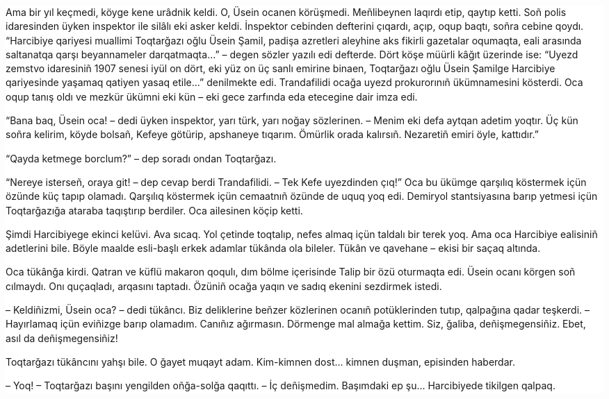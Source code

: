 Ama bir yıl keçmedi, köyge kene urâdnik keldi.
O, Üsein ocanen körüşmedi.
Meñlibeynen laqırdı etip, qaytıp ketti.
Soñ polis idaresinden üyken inspektor ile silâlı eki asker keldi.
İnspektor cebinden defterini çıqardı, açıp, oqup baqtı, soñra cebine qoydı.
“Harcibiye qariyesi muallimi Toqtarğazı oğlu Üsein Şamil, padişa azretleri aleyhine aks fikirli gazetalar oqumaqta, eali arasında saltanatqa qarşı beyannameler darqatmaqta...” – degen sözler yazılı edi defterde.
Dört köşe müürli kâğıt üzerinde ise: “Uyezd zemstvo idaresiniñ 1907 senesi iyül on dört, eki yüz on üç sanlı emirine binaen, Toqtarğazı oğlu Üsein Şamilge Harcibiye qariyesinde yaşamaq qatiyen yasaq etile...” denilmekte edi.
Trandafilidi ocağa uyezd prokurorınıñ ükümnamesini kösterdi.
Oca oqup tanış oldı ve mezkür ükümni eki kün – eki gece zarfında eda etecegine dair imza edi.

“Bana baq, Üsein oca! – dedi üyken inspektor, yarı türk, yarı noğay sözlerinen. – Menim eki defa aytqan adetim yoqtır.
Üç kün soñra kelirim, köyde bolsañ, Kefeye götürip, apshaneye tıqarım.
Ömürlik orada kalırsıñ.
Nezaretiñ emiri öyle, kattıdır.”

“Qayda ketmege borclum?” – dep soradı ondan Toqtarğazı.

“Nereye isterseñ, oraya git! – dep cevap berdi Trandafilidi. – Tek Kefe uyezdinden çıq!” Oca bu ükümge qarşılıq köstermek içün özünde küç tapıp olamadı.
Qarşılıq köstermek içün cemaatnıñ özünde de uquq yoq edi.
Demiryol stantsiyasına barıp yetmesi içün Toqtarğazığa ataraba taqıştırıp berdiler.
Oca ailesinen köçip ketti.

Şimdi Harcibiyege ekinci kelüvi.
Ava sıcaq.
Yol çetinde toqtalıp, nefes almaq içün taldalı bir terek yoq.
Ama oca Harcibiye ealisiniñ adetlerini bile.
Böyle maalde esli-başlı erkek adamlar tükânda ola bileler.
Tükân ve qavehane – ekisi bir saçaq altında.

Oca tükânğa kirdi.
Qatran ve küflü makaron qoqulı, dım bölme içerisinde Talip bir özü oturmaqta edi.
Üsein ocanı körgen soñ cılmaydı.
Onı quçaqladı, arqasını taptadı.
Özüniñ ocağa yaqın ve sadıq ekenini sezdirmek istedi.

– Keldiñizmi, Üsein oca? – dedi tükâncı.
Biz deliklerine beñzer közlerinen ocanıñ potüklerinden tutıp, qalpağına qadar teşkerdi. – Hayırlamaq içün eviñizge barıp olamadım.
Canıñız ağırmasın.
Dörmenge mal almağa kettim.
Siz, ğaliba, deñişmegensiñiz.
Ebet, asıl da deñişmegensiñiz!

Toqtarğazı tükâncını yahşı bile.
O ğayet muqayt adam.
Kim-kimnen dost... kimnen duşman, episinden haberdar.

– Yoq! – Toqtarğazı başını yengilden oñğa-solğa qaqıttı. – İç deñişmedim.
Başımdaki ep şu...
Harcibiyede tikilgen qalpaq.
